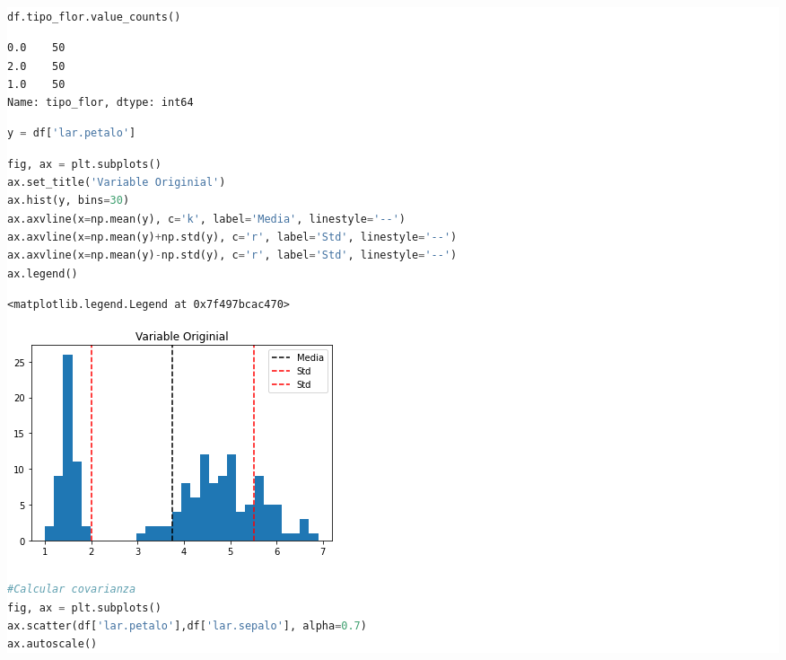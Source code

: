 

```python
df.tipo_flor.value_counts()
```




    0.0    50
    2.0    50
    1.0    50
    Name: tipo_flor, dtype: int64




```python
y = df['lar.petalo']
```


```python
fig, ax = plt.subplots()
ax.set_title('Variable Originial')
ax.hist(y, bins=30)
ax.axvline(x=np.mean(y), c='k', label='Media', linestyle='--')
ax.axvline(x=np.mean(y)+np.std(y), c='r', label='Std', linestyle='--')
ax.axvline(x=np.mean(y)-np.std(y), c='r', label='Std', linestyle='--')
ax.legend()
```




    <matplotlib.legend.Legend at 0x7f497bcac470>




![png](output_133_1.png)



```python
#Calcular covarianza
fig, ax = plt.subplots()
ax.scatter(df['lar.petalo'],df['lar.sepalo'], alpha=0.7)
ax.autoscale()
```
